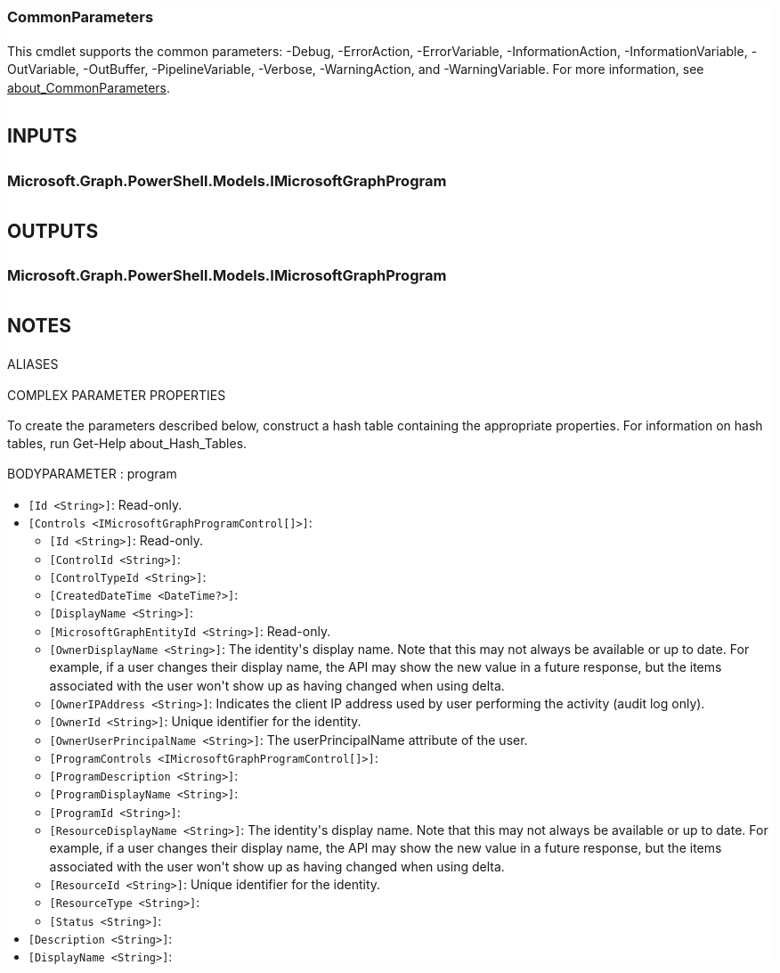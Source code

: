 ### CommonParameters
This cmdlet supports the common parameters: -Debug, -ErrorAction, -ErrorVariable, -InformationAction, -InformationVariable, -OutVariable, -OutBuffer, -PipelineVariable, -Verbose, -WarningAction, and -WarningVariable. For more information, see [about_CommonParameters](http://go.microsoft.com/fwlink/?LinkID=113216).

## INPUTS

### Microsoft.Graph.PowerShell.Models.IMicrosoftGraphProgram

## OUTPUTS

### Microsoft.Graph.PowerShell.Models.IMicrosoftGraphProgram

## NOTES

ALIASES

COMPLEX PARAMETER PROPERTIES

To create the parameters described below, construct a hash table containing the appropriate properties. For information on hash tables, run Get-Help about_Hash_Tables.


BODYPARAMETER <IMicrosoftGraphProgram>: program
  - `[Id <String>]`: Read-only.
  - `[Controls <IMicrosoftGraphProgramControl[]>]`: 
    - `[Id <String>]`: Read-only.
    - `[ControlId <String>]`: 
    - `[ControlTypeId <String>]`: 
    - `[CreatedDateTime <DateTime?>]`: 
    - `[DisplayName <String>]`: 
    - `[MicrosoftGraphEntityId <String>]`: Read-only.
    - `[OwnerDisplayName <String>]`: The identity's display name. Note that this may not always be available or up to date. For example, if a user changes their display name, the API may show the new value in a future response, but the items associated with the user won't show up as having changed when using delta.
    - `[OwnerIPAddress <String>]`: Indicates the client IP address used by user performing the activity (audit log only).
    - `[OwnerId <String>]`: Unique identifier for the identity.
    - `[OwnerUserPrincipalName <String>]`: The userPrincipalName attribute of the user.
    - `[ProgramControls <IMicrosoftGraphProgramControl[]>]`: 
    - `[ProgramDescription <String>]`: 
    - `[ProgramDisplayName <String>]`: 
    - `[ProgramId <String>]`: 
    - `[ResourceDisplayName <String>]`: The identity's display name. Note that this may not always be available or up to date. For example, if a user changes their display name, the API may show the new value in a future response, but the items associated with the user won't show up as having changed when using delta.
    - `[ResourceId <String>]`: Unique identifier for the identity.
    - `[ResourceType <String>]`: 
    - `[Status <String>]`: 
  - `[Description <String>]`: 
  - `[DisplayName <String>]`: 
